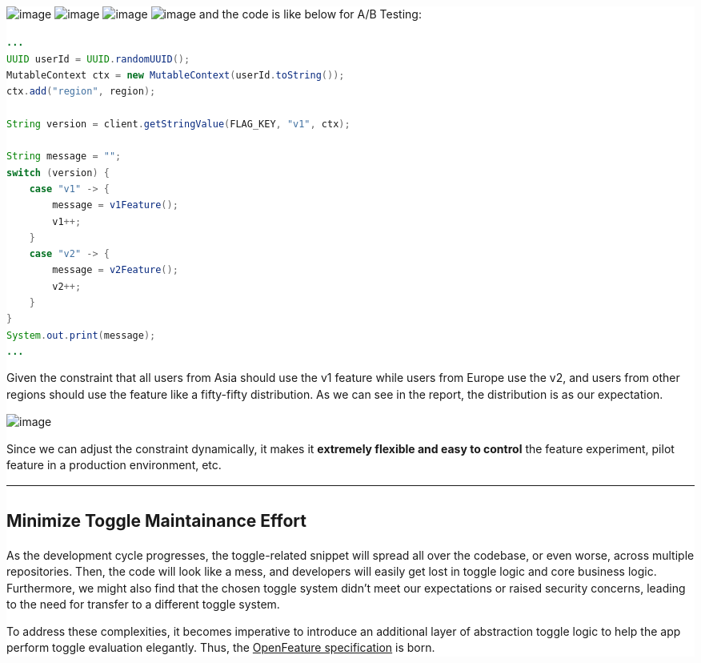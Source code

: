 ![image](https://github.com/NoahHsu/noahhsu.github.io/assets/58896446/112ee9ee-e09b-4b07-8425-7945655e210f)
![image](https://github.com/NoahHsu/noahhsu.github.io/assets/58896446/57dacd5a-8128-4642-a55e-a96f9dbdf6a7)
![image](https://github.com/NoahHsu/noahhsu.github.io/assets/58896446/7d49ad99-2b49-4b02-a483-d7ca8ccf0914)
![image](https://github.com/NoahHsu/noahhsu.github.io/assets/58896446/d9cb5ba3-1c9e-4ee2-8e05-d8acdbb580e2)
and the code is like below for A/B Testing:

``` java
...
UUID userId = UUID.randomUUID();
MutableContext ctx = new MutableContext(userId.toString());
ctx.add("region", region);

String version = client.getStringValue(FLAG_KEY, "v1", ctx);

String message = "";
switch (version) {
    case "v1" -> {
        message = v1Feature();
        v1++;
    }
    case "v2" -> {
        message = v2Feature();
        v2++;
    }
}
System.out.print(message);
...
```
Given the constraint that all users from Asia should use the v1 feature while users from Europe use the v2, and users from other regions should use the feature like a fifty-fifty distribution. As we can see in the report, the distribution is as our expectation.

![image](https://github.com/NoahHsu/noahhsu.github.io/assets/58896446/2aae04d7-5d23-4c12-ab8c-8bb3a9a07347)

Since we can adjust the constraint dynamically, it makes it **extremely flexible and easy to control** the feature experiment, pilot feature in a production environment, etc.

---

## Minimize Toggle Maintainance Effort

As the development cycle progresses, the toggle-related snippet will spread all over the codebase, or even worse, across multiple repositories. Then, the code will look like a mess, and developers will easily get lost in toggle logic and core business logic.
Furthermore, we might also find that the chosen toggle system didn’t meet our expectations or raised security concerns, leading to the need for transfer to a different toggle system.

To address these complexities, it becomes imperative to introduce an additional layer of abstraction toggle logic to help the app perform toggle evaluation elegantly. Thus, the [OpenFeature specification](https://openfeature.dev/docs/reference/intro/) is born.
